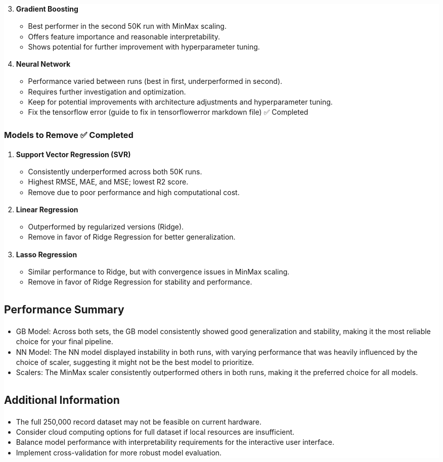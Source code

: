 3. **Gradient Boosting**
   - Best performer in the second 50K run with MinMax scaling.
   - Offers feature importance and reasonable interpretability.
   - Shows potential for further improvement with hyperparameter tuning.

4. **Neural Network**
   - Performance varied between runs (best in first, underperformed in second).
   - Requires further investigation and optimization.
   - Keep for potential improvements with architecture adjustments and hyperparameter tuning.
   - Fix the tensorflow error (guide to fix in tensorflowerror markdown file) ✅ Completed

### Models to Remove ✅ Completed

1. **Support Vector Regression (SVR)**
   - Consistently underperformed across both 50K runs.
   - Highest RMSE, MAE, and MSE; lowest R2 score.
   - Remove due to poor performance and high computational cost.

2. **Linear Regression**
   - Outperformed by regularized versions (Ridge).
   - Remove in favor of Ridge Regression for better generalization.

3. **Lasso Regression**
   - Similar performance to Ridge, but with convergence issues in MinMax scaling.
   - Remove in favor of Ridge Regression for stability and performance.

## Performance Summary

- GB Model: Across both sets, the GB model consistently showed good generalization and stability, making it the most reliable choice for your final pipeline.
- NN Model: The NN model displayed instability in both runs, with varying performance that was heavily influenced by the choice of scaler, suggesting it might not be the best   model to prioritize.
- Scalers: The MinMax scaler consistently outperformed others in both runs, making it the preferred choice for all models.



## Additional Information

- The full 250,000 record dataset may not be feasible on current hardware.
- Consider cloud computing options for full dataset if local resources are insufficient.
- Balance model performance with interpretability requirements for the interactive user interface.
- Implement cross-validation for more robust model evaluation.
